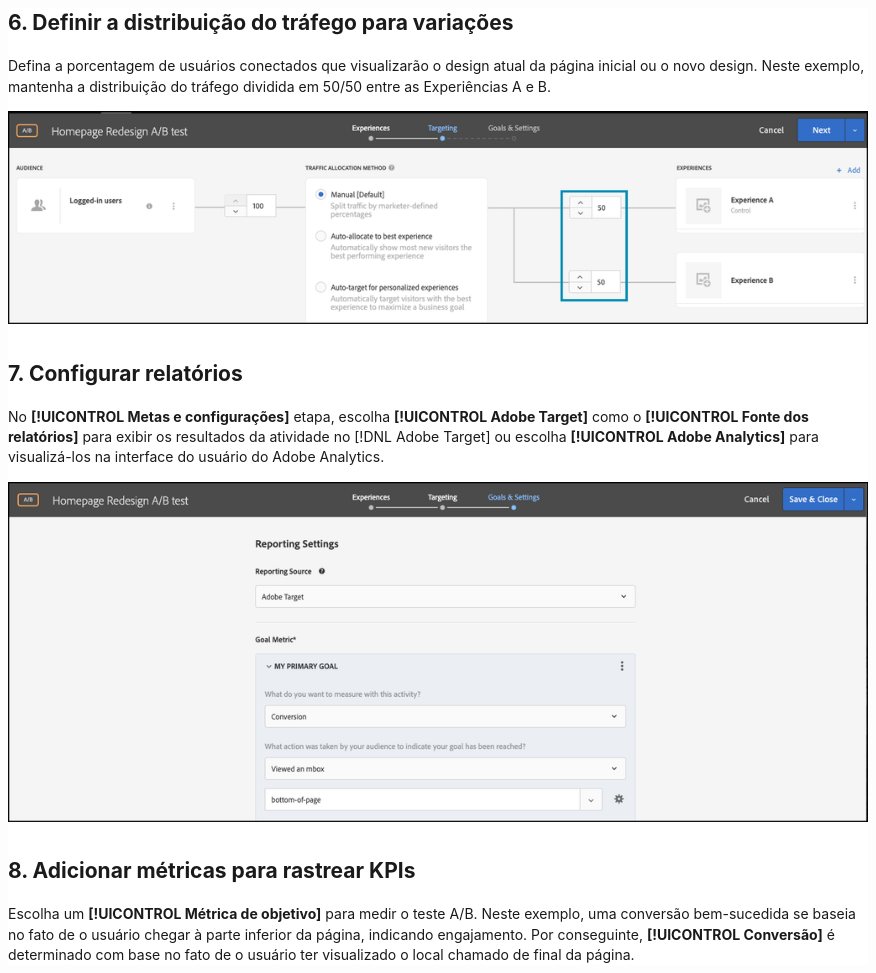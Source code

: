 ## 6. Definir a distribuição do tráfego para variações

Defina a porcentagem de usuários conectados que visualizarão o design atual da página inicial ou o novo design. Neste exemplo, mantenha a distribuição do tráfego dividida em 50/50 entre as Experiências A e B.

![imagem alt](assets/asset-traffic-distribution.png)

## 7. Configurar relatórios

No **[!UICONTROL Metas e configurações]** etapa, escolha **[!UICONTROL Adobe Target]** como o **[!UICONTROL Fonte dos relatórios]** para exibir os resultados da atividade no [!DNL Adobe Target] ou escolha **[!UICONTROL Adobe Analytics]** para visualizá-los na interface do usuário do Adobe Analytics.

![imagem alt](assets/asset-reporting.png)

## 8. Adicionar métricas para rastrear KPIs

Escolha um **[!UICONTROL Métrica de objetivo]** para medir o teste A/B. Neste exemplo, uma conversão bem-sucedida se baseia no fato de o usuário chegar à parte inferior da página, indicando engajamento. Por conseguinte, **[!UICONTROL Conversão]** é determinado com base no fato de o usuário ter visualizado o local chamado de final da página.
